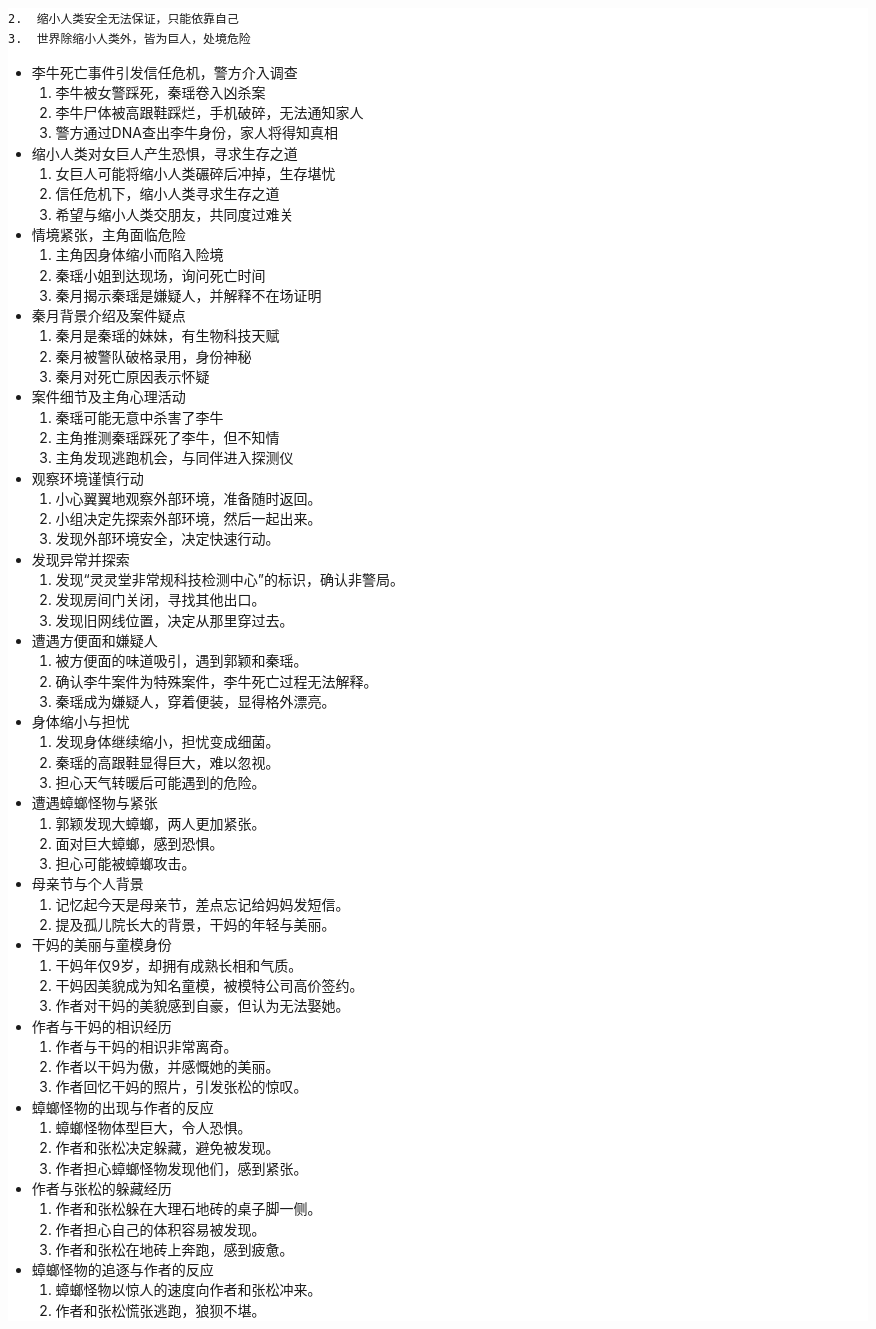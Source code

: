     2.  缩小人类安全无法保证，只能依靠自己
    3.  世界除缩小人类外，皆为巨人，处境危险
-   李牛死亡事件引发信任危机，警方介入调查
    1.  李牛被女警踩死，秦瑶卷入凶杀案
    2.  李牛尸体被高跟鞋踩烂，手机破碎，无法通知家人
    3.  警方通过DNA查出李牛身份，家人将得知真相
-   缩小人类对女巨人产生恐惧，寻求生存之道
    1.  女巨人可能将缩小人类碾碎后冲掉，生存堪忧
    2.  信任危机下，缩小人类寻求生存之道
    3.  希望与缩小人类交朋友，共同度过难关
-   情境紧张，主角面临危险
    1.  主角因身体缩小而陷入险境
    2.  秦瑶小姐到达现场，询问死亡时间
    3.  秦月揭示秦瑶是嫌疑人，并解释不在场证明
-   秦月背景介绍及案件疑点
    1.  秦月是秦瑶的妹妹，有生物科技天赋
    2.  秦月被警队破格录用，身份神秘
    3.  秦月对死亡原因表示怀疑
-   案件细节及主角心理活动
    1.  秦瑶可能无意中杀害了李牛
    2.  主角推测秦瑶踩死了李牛，但不知情
    3.  主角发现逃跑机会，与同伴进入探测仪
-   观察环境谨慎行动
    1.  小心翼翼地观察外部环境，准备随时返回。
    2.  小组决定先探索外部环境，然后一起出来。
    3.  发现外部环境安全，决定快速行动。
-   发现异常并探索
    1.  发现“灵灵堂非常规科技检测中心”的标识，确认非警局。
    2.  发现房间门关闭，寻找其他出口。
    3.  发现旧网线位置，决定从那里穿过去。
-   遭遇方便面和嫌疑人
    1.  被方便面的味道吸引，遇到郭颖和秦瑶。
    2.  确认李牛案件为特殊案件，李牛死亡过程无法解释。
    3.  秦瑶成为嫌疑人，穿着便装，显得格外漂亮。
-   身体缩小与担忧
    1.  发现身体继续缩小，担忧变成细菌。
    2.  秦瑶的高跟鞋显得巨大，难以忽视。
    3.  担心天气转暖后可能遇到的危险。
-   遭遇蟑螂怪物与紧张
    1.  郭颖发现大蟑螂，两人更加紧张。
    2.  面对巨大蟑螂，感到恐惧。
    3.  担心可能被蟑螂攻击。
-   母亲节与个人背景
    1.  记忆起今天是母亲节，差点忘记给妈妈发短信。
    2.  提及孤儿院长大的背景，干妈的年轻与美丽。
-   干妈的美丽与童模身份
    1.  干妈年仅9岁，却拥有成熟长相和气质。
    2.  干妈因美貌成为知名童模，被模特公司高价签约。
    3.  作者对干妈的美貌感到自豪，但认为无法娶她。
-   作者与干妈的相识经历
    1.  作者与干妈的相识非常离奇。
    2.  作者以干妈为傲，并感慨她的美丽。
    3.  作者回忆干妈的照片，引发张松的惊叹。
-   蟑螂怪物的出现与作者的反应
    1.  蟑螂怪物体型巨大，令人恐惧。
    2.  作者和张松决定躲藏，避免被发现。
    3.  作者担心蟑螂怪物发现他们，感到紧张。
-   作者与张松的躲藏经历
    1.  作者和张松躲在大理石地砖的桌子脚一侧。
    2.  作者担心自己的体积容易被发现。
    3.  作者和张松在地砖上奔跑，感到疲惫。
-   蟑螂怪物的追逐与作者的反应
    1.  蟑螂怪物以惊人的速度向作者和张松冲来。
    2.  作者和张松慌张逃跑，狼狈不堪。